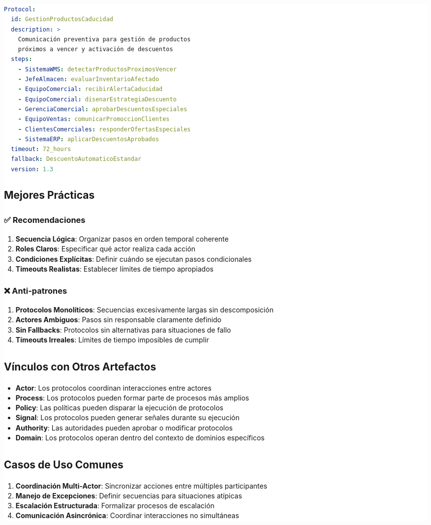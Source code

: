 ```yaml
Protocol:
  id: GestionProductosCaducidad
  description: >
    Comunicación preventiva para gestión de productos 
    próximos a vencer y activación de descuentos
  steps:
    - SistemaWMS: detectarProductosProximosVencer
    - JefeAlmacen: evaluarInventarioAfectado
    - EquipoComercial: recibirAlertaCaducidad
    - EquipoComercial: disenarEstrategiaDescuento
    - GerenciaComercial: aprobarDescuentosEspeciales
    - EquipoVentas: comunicarPromoccionClientes
    - ClientesComerciales: responderOfertasEspeciales
    - SistemaERP: aplicarDescuentosAprobados
  timeout: 72_hours
  fallback: DescuentoAutomaticoEstandar
  version: 1.3
```

## Mejores Prácticas

### ✅ Recomendaciones

1. **Secuencia Lógica**: Organizar pasos en orden temporal coherente
2. **Roles Claros**: Especificar qué actor realiza cada acción
3. **Condiciones Explícitas**: Definir cuándo se ejecutan pasos condicionales
4. **Timeouts Realistas**: Establecer límites de tiempo apropiados

### ❌ Anti-patrones

1. **Protocolos Monolíticos**: Secuencias excesivamente largas sin descomposición
2. **Actores Ambiguos**: Pasos sin responsable claramente definido
3. **Sin Fallbacks**: Protocolos sin alternativas para situaciones de fallo
4. **Timeouts Irreales**: Límites de tiempo imposibles de cumplir

## Vínculos con Otros Artefactos

- **Actor**: Los protocolos coordinan interacciones entre actores
- **Process**: Los protocolos pueden formar parte de procesos más amplios
- **Policy**: Las políticas pueden disparar la ejecución de protocolos
- **Signal**: Los protocolos pueden generar señales durante su ejecución
- **Authority**: Las autoridades pueden aprobar o modificar protocolos
- **Domain**: Los protocolos operan dentro del contexto de dominios específicos

## Casos de Uso Comunes

1. **Coordinación Multi-Actor**: Sincronizar acciones entre múltiples participantes
2. **Manejo de Excepciones**: Definir secuencias para situaciones atípicas
3. **Escalación Estructurada**: Formalizar procesos de escalación
4. **Comunicación Asincrónica**: Coordinar interacciones no simultáneas
